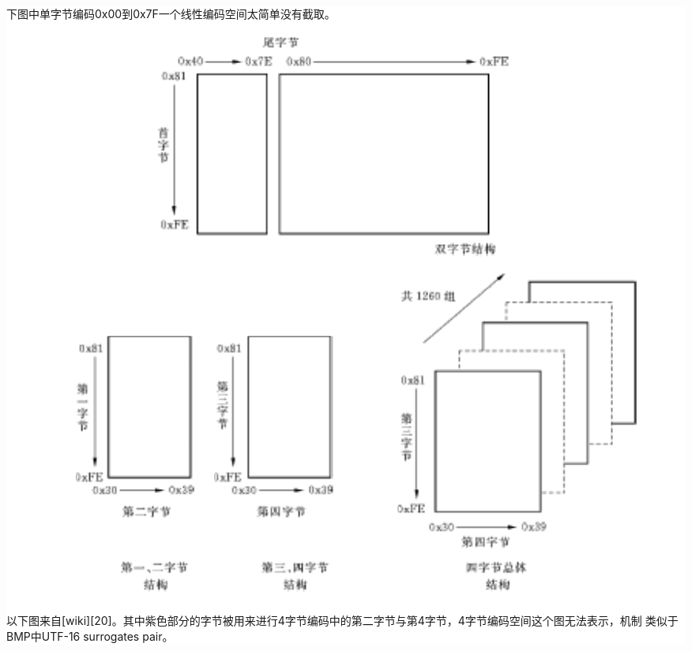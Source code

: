 下图中单字节编码0x00到0x7F一个线性编码空间太简单没有截取。

![img](/assets/resources/gb18030_encoding_space.png)

以下图来自[wiki][20]。其中紫色部分的字节被用来进行4字节编码中的第二字节与第4字节，4字节编码空间这个图无法表示，机制
类似于BMP中UTF-16 surrogates pair。
